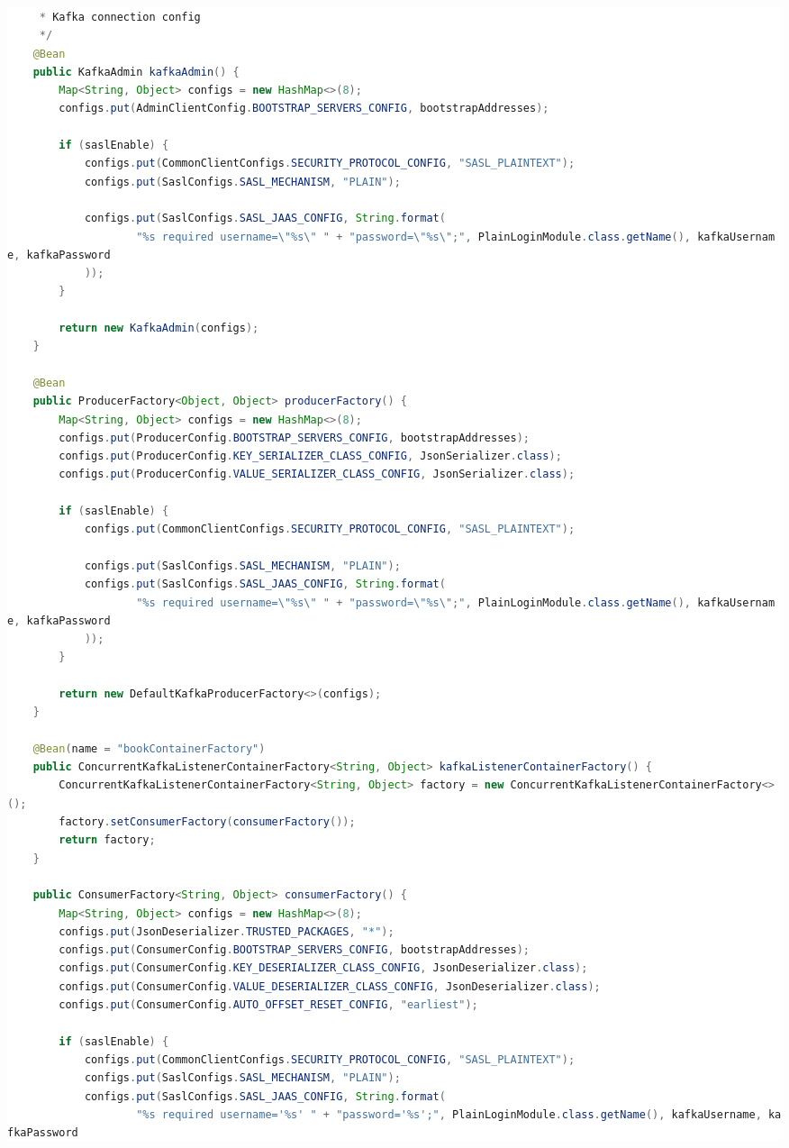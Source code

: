 ```java
     * Kafka connection config
     */
    @Bean
    public KafkaAdmin kafkaAdmin() {
        Map<String, Object> configs = new HashMap<>(8);
        configs.put(AdminClientConfig.BOOTSTRAP_SERVERS_CONFIG, bootstrapAddresses);

        if (saslEnable) {
            configs.put(CommonClientConfigs.SECURITY_PROTOCOL_CONFIG, "SASL_PLAINTEXT");
            configs.put(SaslConfigs.SASL_MECHANISM, "PLAIN");

            configs.put(SaslConfigs.SASL_JAAS_CONFIG, String.format(
                    "%s required username=\"%s\" " + "password=\"%s\";", PlainLoginModule.class.getName(), kafkaUsername, kafkaPassword
            ));
        }

        return new KafkaAdmin(configs);
    }

    @Bean
    public ProducerFactory<Object, Object> producerFactory() {
        Map<String, Object> configs = new HashMap<>(8);
        configs.put(ProducerConfig.BOOTSTRAP_SERVERS_CONFIG, bootstrapAddresses);
        configs.put(ProducerConfig.KEY_SERIALIZER_CLASS_CONFIG, JsonSerializer.class);
        configs.put(ProducerConfig.VALUE_SERIALIZER_CLASS_CONFIG, JsonSerializer.class);

        if (saslEnable) {
            configs.put(CommonClientConfigs.SECURITY_PROTOCOL_CONFIG, "SASL_PLAINTEXT");

            configs.put(SaslConfigs.SASL_MECHANISM, "PLAIN");
            configs.put(SaslConfigs.SASL_JAAS_CONFIG, String.format(
                    "%s required username=\"%s\" " + "password=\"%s\";", PlainLoginModule.class.getName(), kafkaUsername, kafkaPassword
            ));
        }

        return new DefaultKafkaProducerFactory<>(configs);
    }

    @Bean(name = "bookContainerFactory")
    public ConcurrentKafkaListenerContainerFactory<String, Object> kafkaListenerContainerFactory() {
        ConcurrentKafkaListenerContainerFactory<String, Object> factory = new ConcurrentKafkaListenerContainerFactory<>();
        factory.setConsumerFactory(consumerFactory());
        return factory;
    }

    public ConsumerFactory<String, Object> consumerFactory() {
        Map<String, Object> configs = new HashMap<>(8);
        configs.put(JsonDeserializer.TRUSTED_PACKAGES, "*");
        configs.put(ConsumerConfig.BOOTSTRAP_SERVERS_CONFIG, bootstrapAddresses);
        configs.put(ConsumerConfig.KEY_DESERIALIZER_CLASS_CONFIG, JsonDeserializer.class);
        configs.put(ConsumerConfig.VALUE_DESERIALIZER_CLASS_CONFIG, JsonDeserializer.class);
        configs.put(ConsumerConfig.AUTO_OFFSET_RESET_CONFIG, "earliest");

        if (saslEnable) {
            configs.put(CommonClientConfigs.SECURITY_PROTOCOL_CONFIG, "SASL_PLAINTEXT");
            configs.put(SaslConfigs.SASL_MECHANISM, "PLAIN");
            configs.put(SaslConfigs.SASL_JAAS_CONFIG, String.format(
                    "%s required username='%s' " + "password='%s';", PlainLoginModule.class.getName(), kafkaUsername, kafkaPassword
```